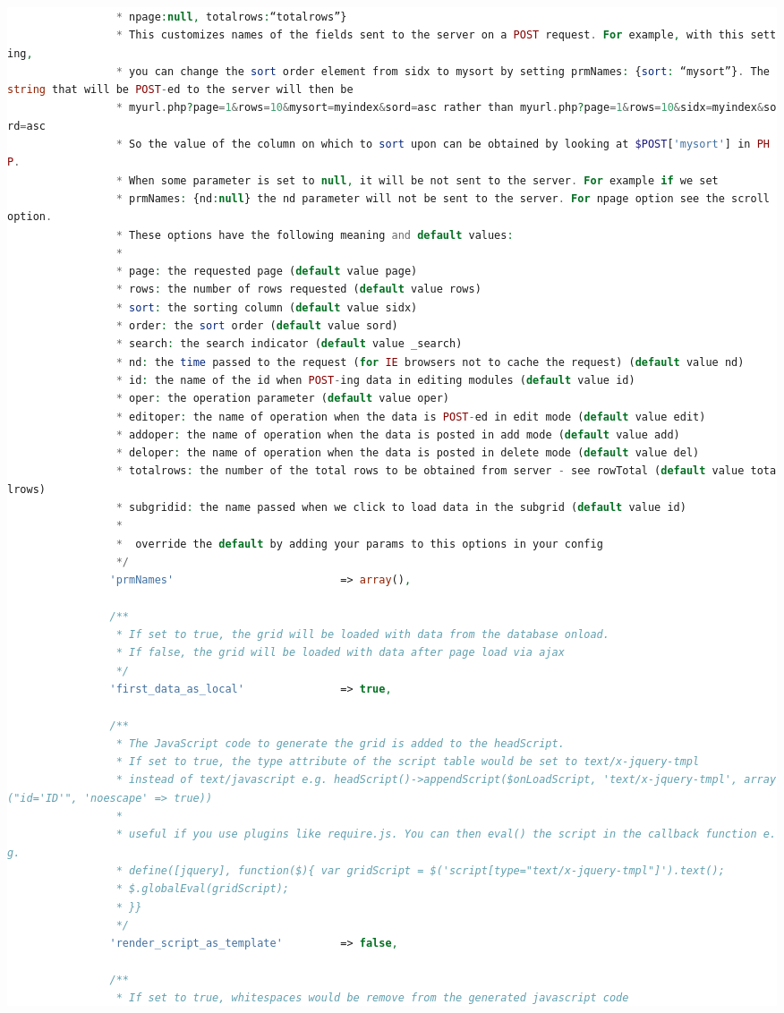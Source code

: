 ```php
                 * npage:null, totalrows:“totalrows”}
                 * This customizes names of the fields sent to the server on a POST request. For example, with this setting,
                 * you can change the sort order element from sidx to mysort by setting prmNames: {sort: “mysort”}. The string that will be POST-ed to the server will then be
                 * myurl.php?page=1&rows=10&mysort=myindex&sord=asc rather than myurl.php?page=1&rows=10&sidx=myindex&sord=asc
                 * So the value of the column on which to sort upon can be obtained by looking at $POST['mysort'] in PHP.
                 * When some parameter is set to null, it will be not sent to the server. For example if we set
                 * prmNames: {nd:null} the nd parameter will not be sent to the server. For npage option see the scroll option.
                 * These options have the following meaning and default values:
                 *
                 * page: the requested page (default value page)
                 * rows: the number of rows requested (default value rows)
                 * sort: the sorting column (default value sidx)
                 * order: the sort order (default value sord)
                 * search: the search indicator (default value _search)
                 * nd: the time passed to the request (for IE browsers not to cache the request) (default value nd)
                 * id: the name of the id when POST-ing data in editing modules (default value id)
                 * oper: the operation parameter (default value oper)
                 * editoper: the name of operation when the data is POST-ed in edit mode (default value edit)
                 * addoper: the name of operation when the data is posted in add mode (default value add)
                 * deloper: the name of operation when the data is posted in delete mode (default value del)
                 * totalrows: the number of the total rows to be obtained from server - see rowTotal (default value totalrows)
                 * subgridid: the name passed when we click to load data in the subgrid (default value id)
                 *
                 *  override the default by adding your params to this options in your config
                 */
                'prmNames'                          => array(),

                /**
                 * If set to true, the grid will be loaded with data from the database onload.
                 * If false, the grid will be loaded with data after page load via ajax
                 */
                'first_data_as_local'               => true,

                /**
                 * The JavaScript code to generate the grid is added to the headScript.
                 * If set to true, the type attribute of the script table would be set to text/x-jquery-tmpl
                 * instead of text/javascript e.g. headScript()->appendScript($onLoadScript, 'text/x-jquery-tmpl', array("id='ID'", 'noescape' => true))
                 *
                 * useful if you use plugins like require.js. You can then eval() the script in the callback function e.g.
                 * define([jquery], function($){ var gridScript = $('script[type="text/x-jquery-tmpl"]').text();
                 * $.globalEval(gridScript);
                 * }}
                 */
                'render_script_as_template'         => false,

                /**
                 * If set to true, whitespaces would be remove from the generated javascript code
```